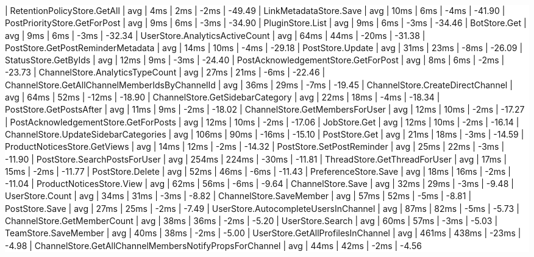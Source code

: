 | RetentionPolicyStore.GetAll | avg | 4ms | 2ms | -2ms | -49.49
| LinkMetadataStore.Save | avg | 10ms | 6ms | -4ms | -41.90
| PostPriorityStore.GetForPost | avg | 9ms | 6ms | -3ms | -34.90
| PluginStore.List | avg | 9ms | 6ms | -3ms | -34.46
| BotStore.Get | avg | 9ms | 6ms | -3ms | -32.34
| UserStore.AnalyticsActiveCount | avg | 64ms | 44ms | -20ms | -31.38
| PostStore.GetPostReminderMetadata | avg | 14ms | 10ms | -4ms | -29.18
| PostStore.Update | avg | 31ms | 23ms | -8ms | -26.09
| StatusStore.GetByIds | avg | 12ms | 9ms | -3ms | -24.40
| PostAcknowledgementStore.GetForPost | avg | 8ms | 6ms | -2ms | -23.73
| ChannelStore.AnalyticsTypeCount | avg | 27ms | 21ms | -6ms | -22.46
| ChannelStore.GetAllChannelMemberIdsByChannelId | avg | 36ms | 29ms | -7ms | -19.45
| ChannelStore.CreateDirectChannel | avg | 64ms | 52ms | -12ms | -18.90
| ChannelStore.GetSidebarCategory | avg | 22ms | 18ms | -4ms | -18.34
| PostStore.GetPostsAfter | avg | 11ms | 9ms | -2ms | -18.02
| ChannelStore.GetMembersForUser | avg | 12ms | 10ms | -2ms | -17.27
| PostAcknowledgementStore.GetForPosts | avg | 12ms | 10ms | -2ms | -17.06
| JobStore.Get | avg | 12ms | 10ms | -2ms | -16.14
| ChannelStore.UpdateSidebarCategories | avg | 106ms | 90ms | -16ms | -15.10
| PostStore.Get | avg | 21ms | 18ms | -3ms | -14.59
| ProductNoticesStore.GetViews | avg | 14ms | 12ms | -2ms | -14.32
| PostStore.SetPostReminder | avg | 25ms | 22ms | -3ms | -11.90
| PostStore.SearchPostsForUser | avg | 254ms | 224ms | -30ms | -11.81
| ThreadStore.GetThreadForUser | avg | 17ms | 15ms | -2ms | -11.77
| PostStore.Delete | avg | 52ms | 46ms | -6ms | -11.43
| PreferenceStore.Save | avg | 18ms | 16ms | -2ms | -11.04
| ProductNoticesStore.View | avg | 62ms | 56ms | -6ms | -9.64
| ChannelStore.Save | avg | 32ms | 29ms | -3ms | -9.48
| UserStore.Count | avg | 34ms | 31ms | -3ms | -8.82
| ChannelStore.SaveMember | avg | 57ms | 52ms | -5ms | -8.81
| PostStore.Save | avg | 27ms | 25ms | -2ms | -7.49
| UserStore.AutocompleteUsersInChannel | avg | 87ms | 82ms | -5ms | -5.73
| ChannelStore.GetMemberCount | avg | 38ms | 36ms | -2ms | -5.20
| UserStore.Search | avg | 60ms | 57ms | -3ms | -5.03
| TeamStore.SaveMember | avg | 40ms | 38ms | -2ms | -5.00
| UserStore.GetAllProfilesInChannel | avg | 461ms | 438ms | -23ms | -4.98
| ChannelStore.GetAllChannelMembersNotifyPropsForChannel | avg | 44ms | 42ms | -2ms | -4.56